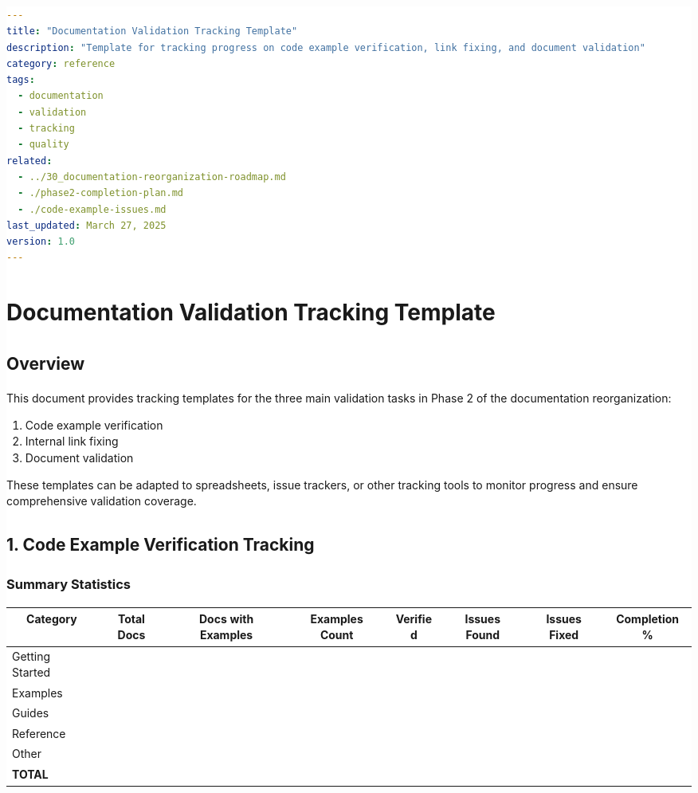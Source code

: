 ```yaml
---
title: "Documentation Validation Tracking Template"
description: "Template for tracking progress on code example verification, link fixing, and document validation"
category: reference
tags:
  - documentation
  - validation
  - tracking
  - quality
related:
  - ../30_documentation-reorganization-roadmap.md
  - ./phase2-completion-plan.md
  - ./code-example-issues.md
last_updated: March 27, 2025
version: 1.0
---
```


# Documentation Validation Tracking Template

## Overview

This document provides tracking templates for the three main validation tasks in Phase 2 of the documentation reorganization:

1. Code example verification
2. Internal link fixing
3. Document validation

These templates can be adapted to spreadsheets, issue trackers, or other tracking tools to monitor progress and ensure comprehensive validation coverage.

## 1. Code Example Verification Tracking

### Summary Statistics

| Category | Total Docs | Docs with Examples | Examples Count | Verified | Issues Found | Issues Fixed | Completion % |
|----------|------------|-------------------|----------------|----------|--------------|--------------|--------------|
| Getting Started | | | | | | | |
| Examples | | | | | | | |
| Guides | | | | | | | |
| Reference | | | | | | | |
| Other | | | | | | | |
| **TOTAL** | | | | | | | |
